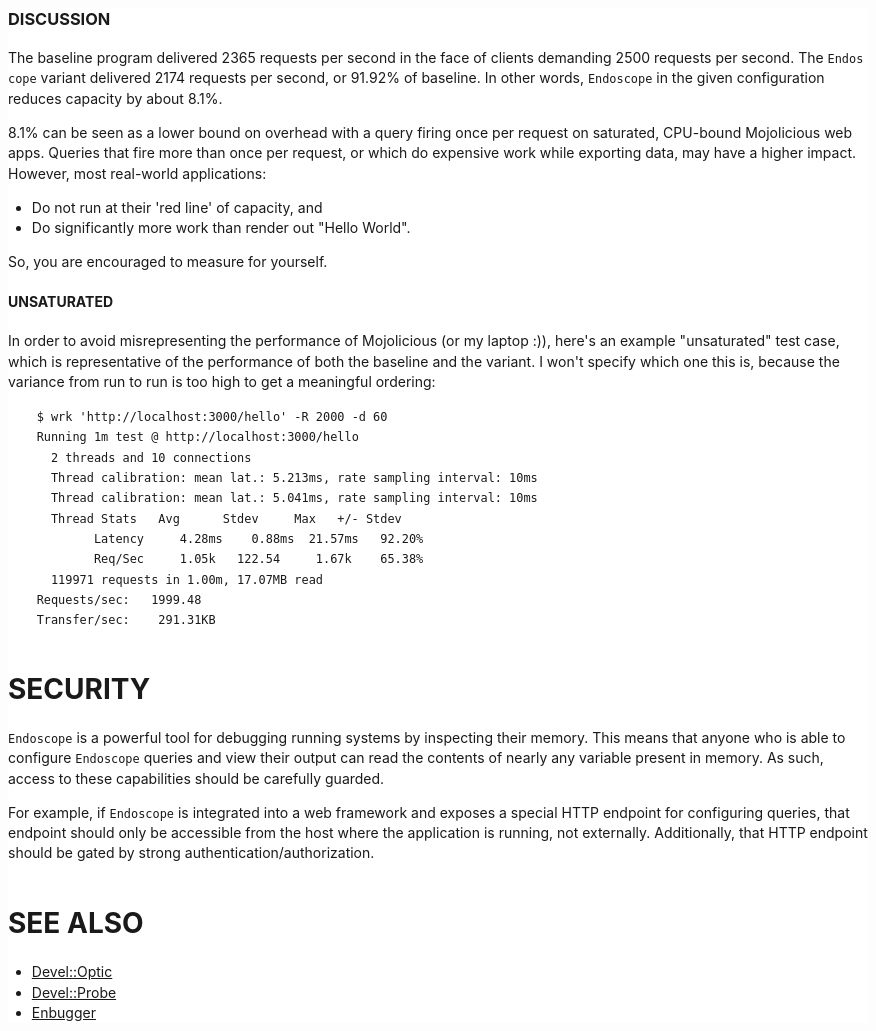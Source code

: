### DISCUSSION

The baseline program delivered 2365 requests per second in the face of clients
demanding 2500 requests per second. The `Endoscope` variant delivered 2174
requests per second, or 91.92% of baseline. In other words, `Endoscope` in the
given configuration reduces capacity by about 8.1%.

8.1% can be seen as a lower bound on overhead with a query firing once per
request on saturated, CPU-bound Mojolicious web apps. Queries that fire more
than once per request, or which do expensive work while exporting data, may
have a higher impact. However, most real-world applications:

- Do not run at their 'red line' of capacity, and
- Do significantly more work than render out "Hello World".

So, you are encouraged to measure for yourself.

#### UNSATURATED

In order to avoid misrepresenting the performance of Mojolicious (or my laptop
:)), here's an example "unsaturated" test case, which is representative of the
performance of both the baseline and the variant. I won't specify which one
this is, because the variance from run to run is too high to get a meaningful
ordering:

        $ wrk 'http://localhost:3000/hello' -R 2000 -d 60
        Running 1m test @ http://localhost:3000/hello
          2 threads and 10 connections
          Thread calibration: mean lat.: 5.213ms, rate sampling interval: 10ms
          Thread calibration: mean lat.: 5.041ms, rate sampling interval: 10ms
          Thread Stats   Avg      Stdev     Max   +/- Stdev
                Latency     4.28ms    0.88ms  21.57ms   92.20%
                Req/Sec     1.05k   122.54     1.67k    65.38%
          119971 requests in 1.00m, 17.07MB read
        Requests/sec:   1999.48
        Transfer/sec:    291.31KB

# SECURITY

`Endoscope` is a powerful tool for debugging running systems by inspecting
their memory. This means that anyone who is able to configure `Endoscope`
queries and view their output can read the contents of nearly any variable
present in memory. As such, access to these capabilities should be carefully
guarded.

For example, if `Endoscope` is integrated into a web framework and exposes
a special HTTP endpoint for configuring queries, that endpoint should only be
accessible from the host where the application is running, not externally.
Additionally, that HTTP endpoint should be gated by strong
authentication/authorization.

# SEE ALSO

- [Devel::Optic](https://metacpan.org/pod/Devel::Optic)
- [Devel::Probe](https://metacpan.org/pod/Devel::Probe)
- [Enbugger](https://metacpan.org/pod/Enbugger)

